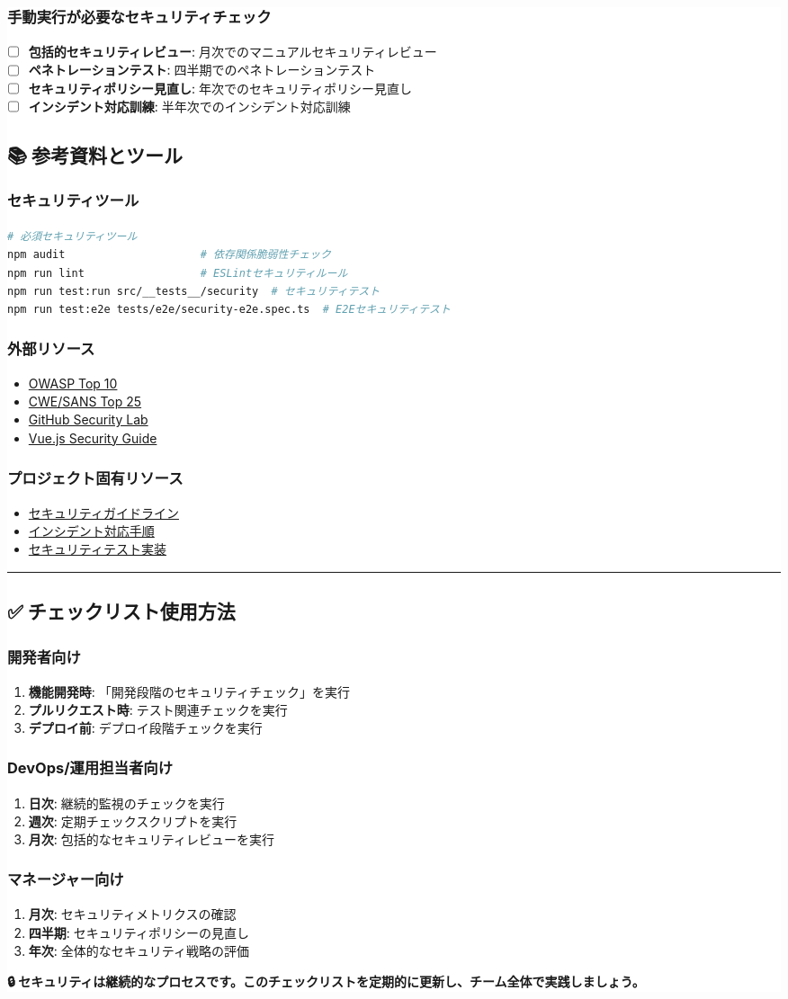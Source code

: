 ### 手動実行が必要なセキュリティチェック
- [ ] **包括的セキュリティレビュー**: 月次でのマニュアルセキュリティレビュー
- [ ] **ペネトレーションテスト**: 四半期でのペネトレーションテスト
- [ ] **セキュリティポリシー見直し**: 年次でのセキュリティポリシー見直し
- [ ] **インシデント対応訓練**: 半年次でのインシデント対応訓練

## 📚 参考資料とツール

### セキュリティツール
```bash
# 必須セキュリティツール
npm audit                     # 依存関係脆弱性チェック
npm run lint                  # ESLintセキュリティルール
npm run test:run src/__tests__/security  # セキュリティテスト
npm run test:e2e tests/e2e/security-e2e.spec.ts  # E2Eセキュリティテスト
```

### 外部リソース
- [OWASP Top 10](https://owasp.org/www-project-top-ten/)
- [CWE/SANS Top 25](https://cwe.mitre.org/top25/)
- [GitHub Security Lab](https://securitylab.github.com/)
- [Vue.js Security Guide](https://vuejs.org/guide/best-practices/security.html)

### プロジェクト固有リソース
- [セキュリティガイドライン](./SECURITY_GUIDELINES.md)
- [インシデント対応手順](./INCIDENT_RESPONSE.md)  
- [セキュリティテスト実装](../../src/__tests__/security/)

---

## ✅ チェックリスト使用方法

### 開発者向け
1. **機能開発時**: 「開発段階のセキュリティチェック」を実行
2. **プルリクエスト時**: テスト関連チェックを実行
3. **デプロイ前**: デプロイ段階チェックを実行

### DevOps/運用担当者向け
1. **日次**: 継続的監視のチェックを実行
2. **週次**: 定期チェックスクリプトを実行
3. **月次**: 包括的なセキュリティレビューを実行

### マネージャー向け
1. **月次**: セキュリティメトリクスの確認
2. **四半期**: セキュリティポリシーの見直し
3. **年次**: 全体的なセキュリティ戦略の評価

**🔒 セキュリティは継続的なプロセスです。このチェックリストを定期的に更新し、チーム全体で実践しましょう。**